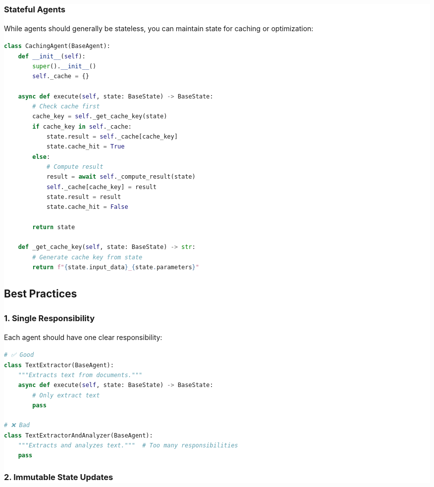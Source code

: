 
### Stateful Agents

While agents should generally be stateless, you can maintain state for caching or optimization:

```python
class CachingAgent(BaseAgent):
    def __init__(self):
        super().__init__()
        self._cache = {}
    
    async def execute(self, state: BaseState) -> BaseState:
        # Check cache first
        cache_key = self._get_cache_key(state)
        if cache_key in self._cache:
            state.result = self._cache[cache_key]
            state.cache_hit = True
        else:
            # Compute result
            result = await self._compute_result(state)
            self._cache[cache_key] = result
            state.result = result
            state.cache_hit = False
        
        return state
    
    def _get_cache_key(self, state: BaseState) -> str:
        # Generate cache key from state
        return f"{state.input_data}_{state.parameters}"
```

## Best Practices

### 1. Single Responsibility

Each agent should have one clear responsibility:

```python
# ✅ Good
class TextExtractor(BaseAgent):
    """Extracts text from documents."""
    async def execute(self, state: BaseState) -> BaseState:
        # Only extract text
        pass

# ❌ Bad
class TextExtractorAndAnalyzer(BaseAgent):
    """Extracts and analyzes text."""  # Too many responsibilities
    pass
```

### 2. Immutable State Updates
